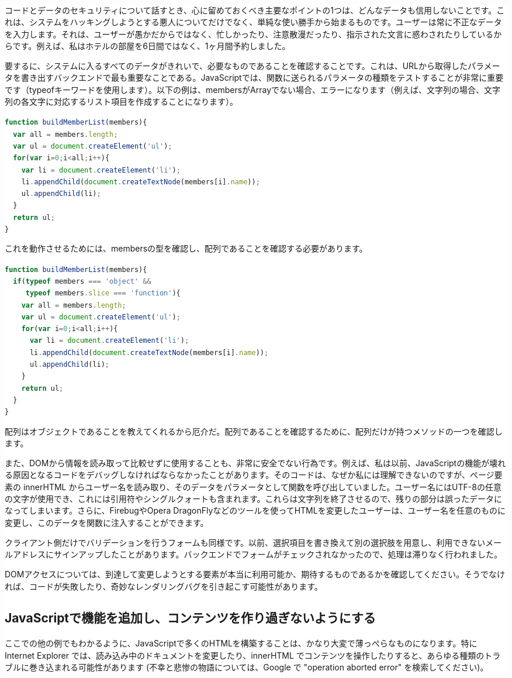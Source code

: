 コードとデータのセキュリティについて話すとき、心に留めておくべき主要なポイントの1つは、どんなデータも信用しないことです。これは、システムをハッキングしようとする悪人についてだけでなく、単純な使い勝手から始まるものです。ユーザーは常に不正なデータを入力します。それは、ユーザーが愚かだからではなく、忙しかったり、注意散漫だったり、指示された文言に惑わされたりしているからです。例えば、私はホテルの部屋を6日間ではなく、1ヶ月間予約しました。

要するに、システムに入るすべてのデータがきれいで、必要なものであることを確認することです。これは、URLから取得したパラメータを書き出すバックエンドで最も重要なことである。JavaScriptでは、関数に送られるパラメータの種類をテストすることが非常に重要です（typeofキーワードを使用します）。以下の例は、membersがArrayでない場合、エラーになります（例えば、文字列の場合、文字列の各文字に対応するリスト項目を作成することになります）。

```js
function buildMemberList(members){
  var all = members.length;
  var ul = document.createElement('ul');
  for(var i=0;i<all;i++){
    var li = document.createElement('li');
    li.appendChild(document.createTextNode(members[i].name));
    ul.appendChild(li);
  }
  return ul;
}
```

これを動作させるためには、membersの型を確認し、配列であることを確認する必要があります。

```js
function buildMemberList(members){
  if(typeof members === 'object' && 
     typeof members.slice === 'function'){
    var all = members.length;
    var ul = document.createElement('ul');
    for(var i=0;i<all;i++){
      var li = document.createElement('li');
      li.appendChild(document.createTextNode(members[i].name));
      ul.appendChild(li);
    }
    return ul;
  }
}
```

配列はオブジェクトであることを教えてくれるから厄介だ。配列であることを確認するために、配列だけが持つメソッドの一つを確認します。

また、DOMから情報を読み取って比較せずに使用することも、非常に安全でない行為です。例えば、私は以前、JavaScriptの機能が壊れる原因となるコードをデバッグしなければならなかったことがあります。そのコードは、なぜか私には理解できないのですが、ページ要素の innerHTML からユーザー名を読み取り、そのデータをパラメータとして関数を呼び出していました。ユーザー名にはUTF-8の任意の文字が使用でき、これには引用符やシングルクォートも含まれます。これらは文字列を終了させるので、残りの部分は誤ったデータになってしまいます。さらに、FirebugやOpera DragonFlyなどのツールを使ってHTMLを変更したユーザーは、ユーザー名を任意のものに変更し、このデータを関数に注入することができます。

クライアント側だけでバリデーションを行うフォームも同様です。以前、選択項目を書き換えて別の選択肢を用意し、利用できないメールアドレスにサインアップしたことがあります。バックエンドでフォームがチェックされなかったので、処理は滞りなく行われました。

DOMアクセスについては、到達して変更しようとする要素が本当に利用可能か、期待するものであるかを確認してください。そうでなければ、コードが失敗したり、奇妙なレンダリングバグを引き起こす可能性があります。

## JavaScriptで機能を追加し、コンテンツを作り過ぎないようにする

ここでの他の例でもわかるように、JavaScriptで多くのHTMLを構築することは、かなり大変で薄っぺらなものになります。特に Internet Explorer では、読み込み中のドキュメントを変更したり、innerHTML でコンテンツを操作したりすると、あらゆる種類のトラブルに巻き込まれる可能性があります (不幸と悲惨の物語については、Google で "operation aborted error" を検索してください)。
